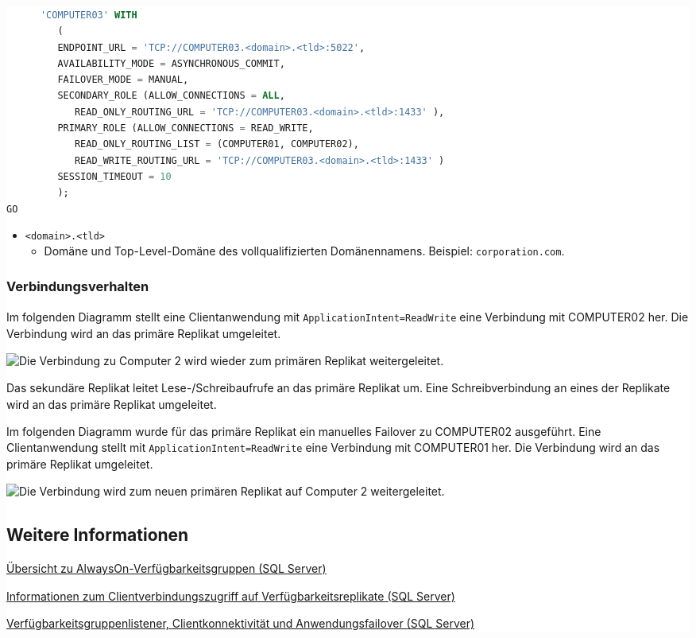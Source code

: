 ```sql
      'COMPUTER03' WITH   
         (  
         ENDPOINT_URL = 'TCP://COMPUTER03.<domain>.<tld>:5022',  
         AVAILABILITY_MODE = ASYNCHRONOUS_COMMIT,  
         FAILOVER_MODE = MANUAL,  
         SECONDARY_ROLE (ALLOW_CONNECTIONS = ALL,   
            READ_ONLY_ROUTING_URL = 'TCP://COMPUTER03.<domain>.<tld>:1433' ),  
         PRIMARY_ROLE (ALLOW_CONNECTIONS = READ_WRITE,   
            READ_ONLY_ROUTING_LIST = (COMPUTER01, COMPUTER02),  
            READ_WRITE_ROUTING_URL = 'TCP://COMPUTER03.<domain>.<tld>:1433' )  
         SESSION_TIMEOUT = 10  
         );
GO  
```
   - `<domain>.<tld>`
      - Domäne und Top-Level-Domäne des vollqualifizierten Domänennamens. Beispiel: `corporation.com`.


### <a name="connection-behaviors"></a>Verbindungsverhalten

Im folgenden Diagramm stellt eine Clientanwendung mit `ApplicationIntent=ReadWrite` eine Verbindung mit COMPUTER02 her. Die Verbindung wird an das primäre Replikat umgeleitet. 

![Die Verbindung zu Computer 2 wird wieder zum primären Replikat weitergeleitet.](media/replica-connection-redirection-always-on-availability-groups/02_redirectionAG.png)

Das sekundäre Replikat leitet Lese-/Schreibaufrufe an das primäre Replikat um. Eine Schreibverbindung an eines der Replikate wird an das primäre Replikat umgeleitet. 

Im folgenden Diagramm wurde für das primäre Replikat ein manuelles Failover zu COMPUTER02 ausgeführt. Eine Clientanwendung stellt mit `ApplicationIntent=ReadWrite` eine Verbindung mit COMPUTER01 her. Die Verbindung wird an das primäre Replikat umgeleitet. 

![Die Verbindung wird zum neuen primären Replikat auf Computer 2 weitergeleitet.](media/replica-connection-redirection-always-on-availability-groups/03_redirectionAG.png)

## <a name="see-also"></a>Weitere Informationen

[Übersicht zu AlwaysOn-Verfügbarkeitsgruppen &#40;SQL Server&#41;](../../../database-engine/availability-groups/windows/overview-of-always-on-availability-groups-sql-server.md)   
 
[Informationen zum Clientverbindungszugriff auf Verfügbarkeitsreplikate (SQL Server)](../../../database-engine/availability-groups/windows/about-client-connection-access-to-availability-replicas-sql-server.md)   

[Verfügbarkeitsgruppenlistener, Clientkonnektivität und Anwendungsfailover &#40;SQL Server&#41;](../../../database-engine/availability-groups/windows/listeners-client-connectivity-application-failover.md)
